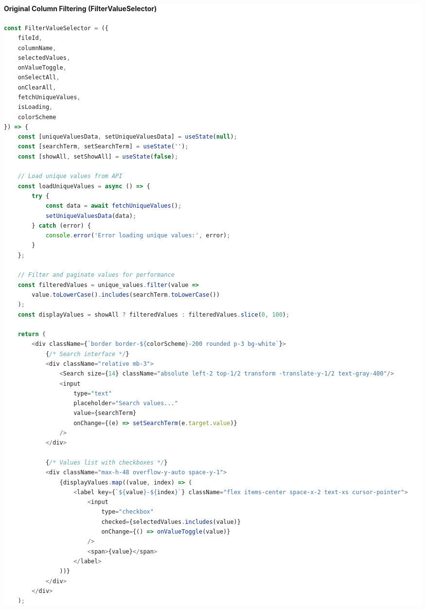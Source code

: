 #### Original Column Filtering (FilterValueSelector)
```javascript
const FilterValueSelector = ({
    fileId,
    columnName,
    selectedValues,
    onValueToggle,
    onSelectAll,
    onClearAll,
    fetchUniqueValues,
    isLoading,
    colorScheme
}) => {
    const [uniqueValuesData, setUniqueValuesData] = useState(null);
    const [searchTerm, setSearchTerm] = useState('');
    const [showAll, setShowAll] = useState(false);

    // Load unique values from API
    const loadUniqueValues = async () => {
        try {
            const data = await fetchUniqueValues();
            setUniqueValuesData(data);
        } catch (error) {
            console.error('Error loading unique values:', error);
        }
    };
    
    // Filter and paginate values for performance
    const filteredValues = unique_values.filter(value =>
        value.toLowerCase().includes(searchTerm.toLowerCase())
    );
    const displayValues = showAll ? filteredValues : filteredValues.slice(0, 100);
    
    return (
        <div className={`border border-${colorScheme}-200 rounded p-3 bg-white`}>
            {/* Search interface */}
            <div className="relative mb-3">
                <Search size={14} className="absolute left-2 top-1/2 transform -translate-y-1/2 text-gray-400"/>
                <input
                    type="text"
                    placeholder="Search values..."
                    value={searchTerm}
                    onChange={(e) => setSearchTerm(e.target.value)}
                />
            </div>
            
            {/* Values list with checkboxes */}
            <div className="max-h-48 overflow-y-auto space-y-1">
                {displayValues.map((value, index) => (
                    <label key={`${value}-${index}`} className="flex items-center space-x-2 text-xs cursor-pointer">
                        <input
                            type="checkbox"
                            checked={selectedValues.includes(value)}
                            onChange={() => onValueToggle(value)}
                        />
                        <span>{value}</span>
                    </label>
                ))}
            </div>
        </div>
    );
```